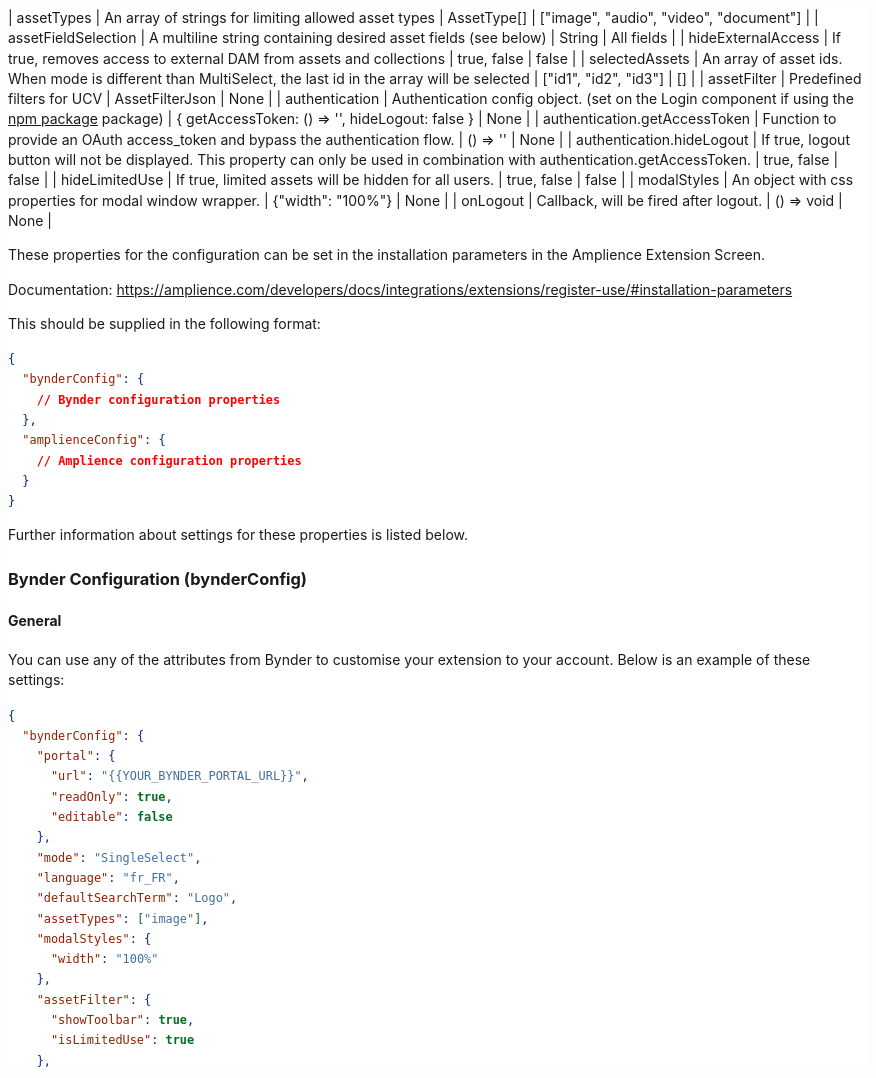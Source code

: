 | assetTypes                    | An array of strings for limiting allowed asset types                                                                                                                           | AssetType[]                                                            | ["image", "audio", "video", "document"] |
| assetFieldSelection           | A multiline string containing desired asset fields (see below)                                                                                                                 | String                                                                 | All fields                              |
| hideExternalAccess            | If true, removes access to external DAM from assets and collections                                                                                                            | true, false                                                            | false                                   |
| selectedAssets                | An array of asset ids. When mode is different than MultiSelect, the last id in the array will be selected                                                                      | ["id1", "id2", "id3"]                                                  | []                                      |
| assetFilter                   | Predefined filters for UCV                                                                                                                                                     | AssetFilterJson                                                        | None                                    |
| authentication                | Authentication config object. (set on the Login component if using the [npm package](https://www.npmjs.com/package/@bynder/compact-view) package)                              | { getAccessToken: () => '', hideLogout: false }                        | None                                    |
| authentication.getAccessToken | Function to provide an OAuth access_token and bypass the authentication flow.                                                                                                  | () => ''                                                               | None                                    |
| authentication.hideLogout     | If true, logout button will not be displayed. This property can only be used in combination with authentication.getAccessToken.                                                | true, false                                                            | false                                   |
| hideLimitedUse                | If true, limited assets will be hidden for all users.                                                                                                                          | true, false                                                            | false                                   |
| modalStyles                   | An object with css properties for modal window wrapper.                                                                                                                        | {"width": "100%"}                                                      | None                                    |
| onLogout                      | Callback, will be fired after logout.                                                                                                                                          | () => void                                                             | None                                    |

These properties for the configuration can be set in the installation parameters in the Amplience Extension Screen.

Documentation: https://amplience.com/developers/docs/integrations/extensions/register-use/#installation-parameters

This should be supplied in the following format:

```json
{
  "bynderConfig": {
    // Bynder configuration properties
  },
  "amplienceConfig": {
    // Amplience configuration properties
  }
}
```

Further information about settings for these properties is listed below.

### Bynder Configuration (bynderConfig)

#### General

You can use any of the attributes from Bynder to customise your extension to your account. Below is an example of these settings:

```json
{
  "bynderConfig": {
    "portal": {
      "url": "{{YOUR_BYNDER_PORTAL_URL}}",
      "readOnly": true,
      "editable": false
    },
    "mode": "SingleSelect",
    "language": "fr_FR",
    "defaultSearchTerm": "Logo",
    "assetTypes": ["image"],
    "modalStyles": {
      "width": "100%"
    },
    "assetFilter": {
      "showToolbar": true,
      "isLimitedUse": true
    },
```